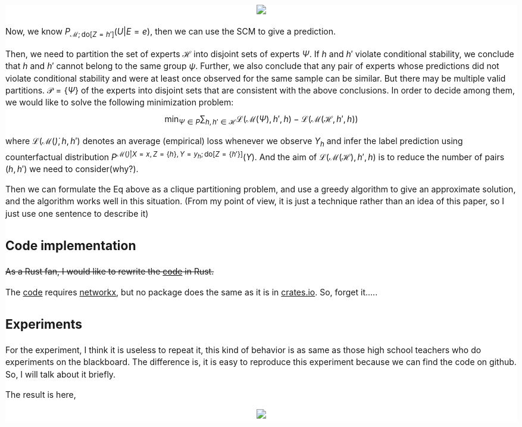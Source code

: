 
<div align = "center">
<img src = "https://raw.githubusercontent.com/charleschetty/picturebed/main/picture/2023-01-11_14-25.png">
</div>

Now, we know $P_{\mathcal{M};\text{do}[Z=h']} (U|E=e)$, then we can use the SCM to give a prediction.

Then, we need to partition the set of experts $\mathcal{H}$ into disjoint sets of experts $\Psi$.
If $h$ and $h'$ violate conditional stability, we conclude that $h$ and $h'$ cannot belong 
to the same group $\psi$. 
Further, we also conclude that any pair of
experts whose predictions did not violate conditional stability and were at least once observed for the same
sample can be similar. But there may be multiple valid partitions. $\mathcal{P} = \{\Psi\}$
of the experts into disjoint sets that are consistent with the above conclusions. 
In order to decide among them, we would like to solve the following minimization problem:
$$
\min_{\Psi\in P} \sum_{h,h'\in\mathcal{H}}\mathcal{L}(\mathcal{M}(\Psi),h',h)-\mathcal{L}(\mathcal{M}(\mathcal{H},h',h))
$$

where $\mathcal{L}(\mathcal{M}(\dot),h,h')$ denotes an average (empirical) 
loss whenever we observe $Y_h$ and infer the label prediction
using counterfactual distribution $P^{\mathcal{M}(\dot)|X=x,Z=\{h\},Y=y_h;\text{do}[Z=\{h'\}]}(Y)$.
And the aim of $\mathcal{L}(\mathcal{M}(\mathcal{H}),h',h)$ is to reduce the number
of pairs $(h, h')$ we need to consider(why?).

Then we can formulate the Eq above as a clique partitioning problem, and use a greedy algorithm to give an approximate solution, and the algorithm works well in this situation. (From my point of view, it is just a technique rather than an idea of this paper, so I just use one sentence to describe it)

## Code implementation  

~~As a Rust fan, I would like to rewrite the [code](https://github.com/Networks-Learning/cfact-inference-second-opinions) in Rust.~~ 

The [code](https://github.com/Networks-Learning/cfact-inference-second-opinions) requires [networkx](https://networkx.org/), 
but no package does the same as it is in [crates.io](https://crates.io/search?q=network).
So, forget it.....

## Experiments
For the experiment, I think it is useless to repeat it, this kind of behavior is as same as 
those high school teachers who do experiments on the blackboard. The difference is, it is easy to 
reproduce this experiment because we can find the code on github. So, I will talk about it briefly.

The result is here,

<div align = "center">
<img src = "https://raw.githubusercontent.com/charleschetty/picturebed/main/picture/2023-01-19_18-42.png">
</div>
